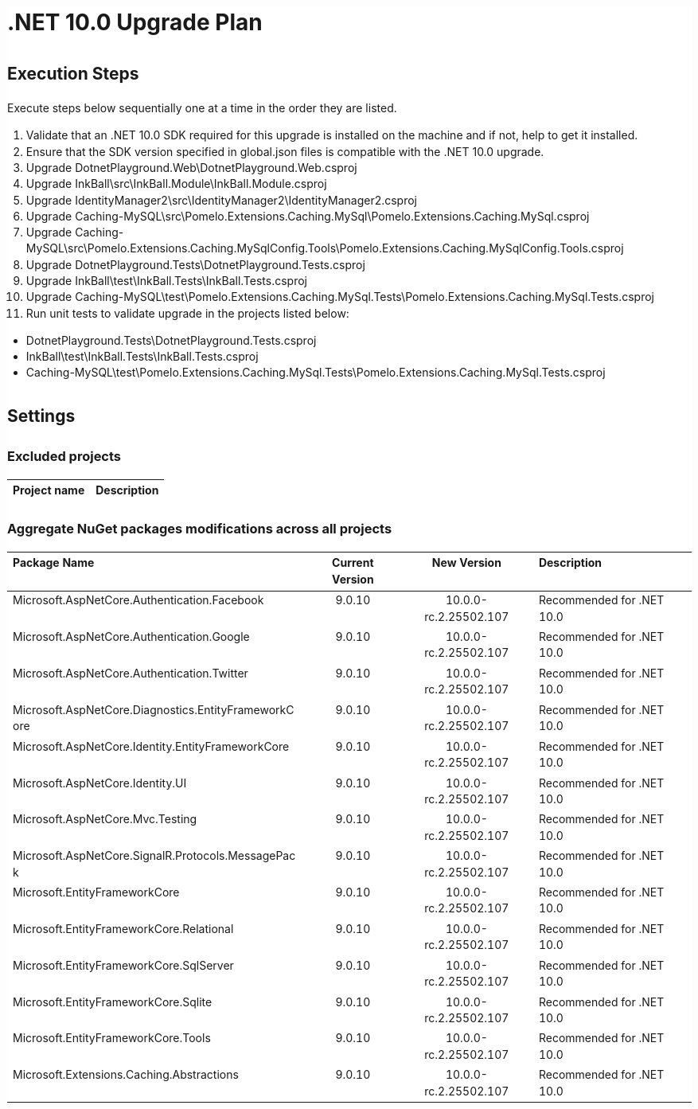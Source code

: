 # .NET 10.0 Upgrade Plan

## Execution Steps

Execute steps below sequentially one at a time in the order they are listed.

1. Validate that an .NET 10.0 SDK required for this upgrade is installed on the machine and if not, help to get it installed.
2. Ensure that the SDK version specified in global.json files is compatible with the .NET 10.0 upgrade.
3. Upgrade DotnetPlayground.Web\DotnetPlayground.Web.csproj
4. Upgrade InkBall\src\InkBall.Module\InkBall.Module.csproj
5. Upgrade IdentityManager2\src\IdentityManager2\IdentityManager2.csproj
6. Upgrade Caching-MySQL\src\Pomelo.Extensions.Caching.MySql\Pomelo.Extensions.Caching.MySql.csproj
7. Upgrade Caching-MySQL\src\Pomelo.Extensions.Caching.MySqlConfig.Tools\Pomelo.Extensions.Caching.MySqlConfig.Tools.csproj
8. Upgrade DotnetPlayground.Tests\DotnetPlayground.Tests.csproj
9. Upgrade InkBall\test\InkBall.Tests\InkBall.Tests.csproj
10. Upgrade Caching-MySQL\test\Pomelo.Extensions.Caching.MySql.Tests\Pomelo.Extensions.Caching.MySql.Tests.csproj
11. Run unit tests to validate upgrade in the projects listed below:
   - DotnetPlayground.Tests\DotnetPlayground.Tests.csproj
   - InkBall\test\InkBall.Tests\InkBall.Tests.csproj
   - Caching-MySQL\test\Pomelo.Extensions.Caching.MySql.Tests\Pomelo.Extensions.Caching.MySql.Tests.csproj

## Settings

### Excluded projects

| Project name | Description |
|:--------------------------|:---------------------------:|

### Aggregate NuGet packages modifications across all projects

| Package Name | Current Version | New Version | Description |
|:------------------------------------|:---------------:|:-----------:|:----------------------------------------------|
| Microsoft.AspNetCore.Authentication.Facebook | 9.0.10 | 10.0.0-rc.2.25502.107 | Recommended for .NET 10.0 |
| Microsoft.AspNetCore.Authentication.Google | 9.0.10 | 10.0.0-rc.2.25502.107 | Recommended for .NET 10.0 |
| Microsoft.AspNetCore.Authentication.Twitter | 9.0.10 | 10.0.0-rc.2.25502.107 | Recommended for .NET 10.0 |
| Microsoft.AspNetCore.Diagnostics.EntityFrameworkCore | 9.0.10 | 10.0.0-rc.2.25502.107 | Recommended for .NET 10.0 |
| Microsoft.AspNetCore.Identity.EntityFrameworkCore | 9.0.10 | 10.0.0-rc.2.25502.107 | Recommended for .NET 10.0 |
| Microsoft.AspNetCore.Identity.UI | 9.0.10 | 10.0.0-rc.2.25502.107 | Recommended for .NET 10.0 |
| Microsoft.AspNetCore.Mvc.Testing | 9.0.10 | 10.0.0-rc.2.25502.107 | Recommended for .NET 10.0 |
| Microsoft.AspNetCore.SignalR.Protocols.MessagePack | 9.0.10 | 10.0.0-rc.2.25502.107 | Recommended for .NET 10.0 |
| Microsoft.EntityFrameworkCore | 9.0.10 | 10.0.0-rc.2.25502.107 | Recommended for .NET 10.0 |
| Microsoft.EntityFrameworkCore.Relational | 9.0.10 | 10.0.0-rc.2.25502.107 | Recommended for .NET 10.0 |
| Microsoft.EntityFrameworkCore.SqlServer | 9.0.10 | 10.0.0-rc.2.25502.107 | Recommended for .NET 10.0 |
| Microsoft.EntityFrameworkCore.Sqlite | 9.0.10 | 10.0.0-rc.2.25502.107 | Recommended for .NET 10.0 |
| Microsoft.EntityFrameworkCore.Tools | 9.0.10 | 10.0.0-rc.2.25502.107 | Recommended for .NET 10.0 |
| Microsoft.Extensions.Caching.Abstractions | 9.0.10 | 10.0.0-rc.2.25502.107 | Recommended for .NET 10.0 |